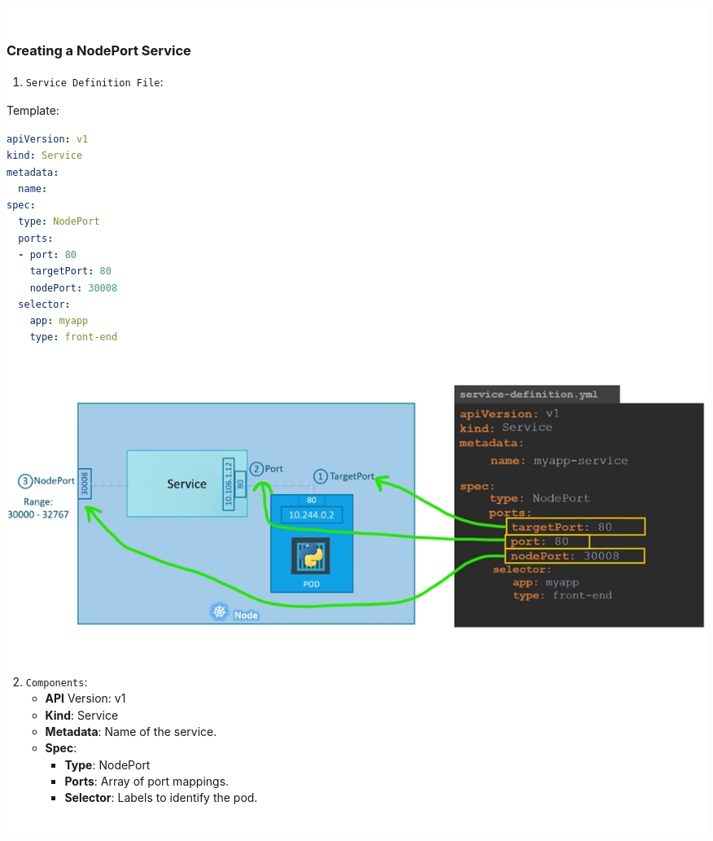 <br>

### Creating a NodePort Service
1. `Service Definition File`:

Template:

```yaml
apiVersion: v1
kind: Service
metadata:
  name: 
spec:
  type: NodePort
  ports:
  - port: 80
    targetPort: 80
    nodePort: 30008
  selector:
    app: myapp
    type: front-end
```

<br>

![alt text](./images/image-153.png)

<br>

2. `Components`:
   * **API** Version: v1
   * **Kind**: Service
   * **Metadata**: Name of the service.
   * **Spec**:
     * **Type**: NodePort
     * **Ports**: Array of port mappings.
     * **Selector**: Labels to identify the pod.

<br>
